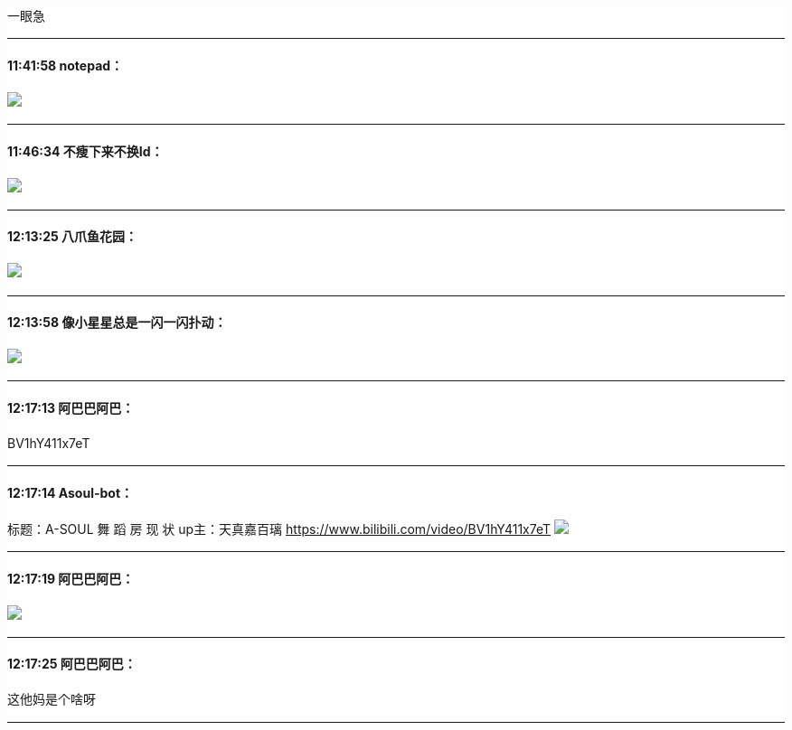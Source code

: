 一眼急

*****

#### 11:41:58  notepad：

![](http://gchat.qpic.cn/gchatpic_new/976058243/614391357-2715296959-0275A2D8F98C6EC28244DDEE18395CA0/0?term=2")

*****

#### 11:46:34  不瘦下来不换Id：

![](http://gchat.qpic.cn/gchatpic_new/453281968/614391357-3203494061-FF057B4D5B0420667E4BE2BC5CF26B84/0?term=2")

*****

#### 12:13:25  八爪鱼花园：

![](http://gchat.qpic.cn/gchatpic_new/895249074/614391357-2794495188-E477B7BE576368A865F9F4D6C00CFA95/0?term=2")

*****

#### 12:13:58  像小星星总是一闪一闪扑动：

![](http://gchat.qpic.cn/gchatpic_new/1759772708/614391357-2221562380-2535438ED9E0C2453EE2F08AAF376ED3/0?term=2")

*****

#### 12:17:13  阿巴巴阿巴：

BV1hY411x7eT

*****

#### 12:17:14  Asoul-bot：

标题：A-SOUL  舞  蹈  房  现  状
up主：天真嘉百璃
https://www.bilibili.com/video/BV1hY411x7eT
![](http://gchat.qpic.cn/gchatpic_new/3408592334/614391357-2601854169-C19E181F19AC6554BB4D3FA84FB33C38/0?term=2")

*****

#### 12:17:19  阿巴巴阿巴：

![](http://gchat.qpic.cn/gchatpic_new/2387781077/614391357-2894178034-C8BB95F795E954B0B2DF5229797C26C3/0?term=2")

*****

#### 12:17:25  阿巴巴阿巴：

这他妈是个啥呀

*****
